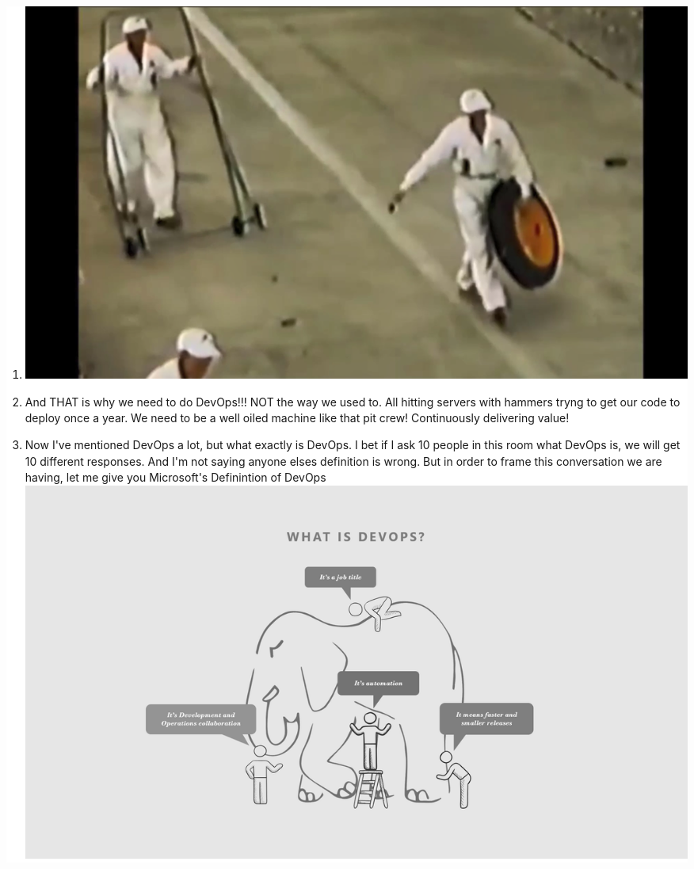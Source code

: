1. ![](readmeImages/2018-11-09-09-33-37.png)

1. And THAT is why we need to do DevOps!!! NOT the way we used to. All hitting servers with hammers tryng to get our code to deploy once a year. We need to be a well oiled machine like that pit crew! Continuously delivering value!

1. Now I've mentioned DevOps a lot, but what exactly is DevOps. I bet if I ask 10 people in this room what DevOps is, we will get 10 different responses. And I'm not saying anyone elses definition is wrong. But in order to frame this conversation we are having, let me give you Microsoft's Definintion of DevOps
![](readmeImages/2018-11-09-09-36-39.png)
